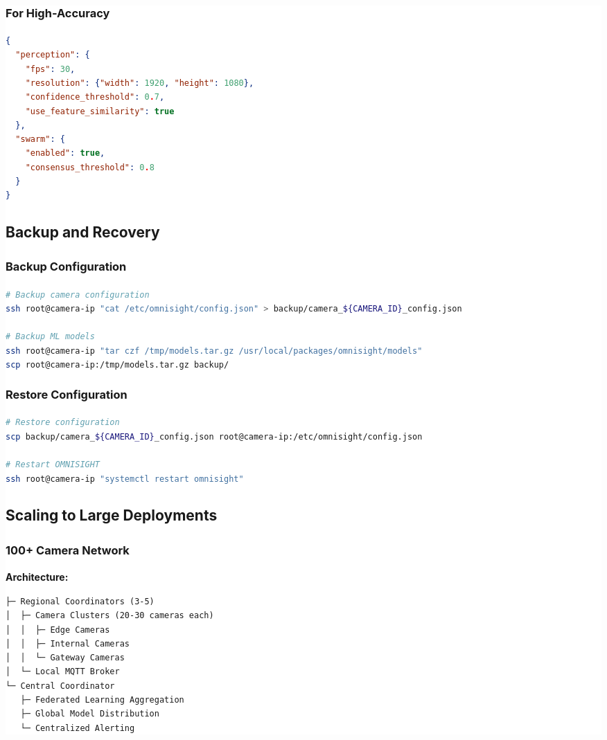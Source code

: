 ### For High-Accuracy

```json
{
  "perception": {
    "fps": 30,
    "resolution": {"width": 1920, "height": 1080},
    "confidence_threshold": 0.7,
    "use_feature_similarity": true
  },
  "swarm": {
    "enabled": true,
    "consensus_threshold": 0.8
  }
}
```

## Backup and Recovery

### Backup Configuration

```bash
# Backup camera configuration
ssh root@camera-ip "cat /etc/omnisight/config.json" > backup/camera_${CAMERA_ID}_config.json

# Backup ML models
ssh root@camera-ip "tar czf /tmp/models.tar.gz /usr/local/packages/omnisight/models"
scp root@camera-ip:/tmp/models.tar.gz backup/
```

### Restore Configuration

```bash
# Restore configuration
scp backup/camera_${CAMERA_ID}_config.json root@camera-ip:/etc/omnisight/config.json

# Restart OMNISIGHT
ssh root@camera-ip "systemctl restart omnisight"
```

## Scaling to Large Deployments

### 100+ Camera Network

**Architecture:**
```
├─ Regional Coordinators (3-5)
│  ├─ Camera Clusters (20-30 cameras each)
│  │  ├─ Edge Cameras
│  │  ├─ Internal Cameras
│  │  └─ Gateway Cameras
│  └─ Local MQTT Broker
└─ Central Coordinator
   ├─ Federated Learning Aggregation
   ├─ Global Model Distribution
   └─ Centralized Alerting
```

